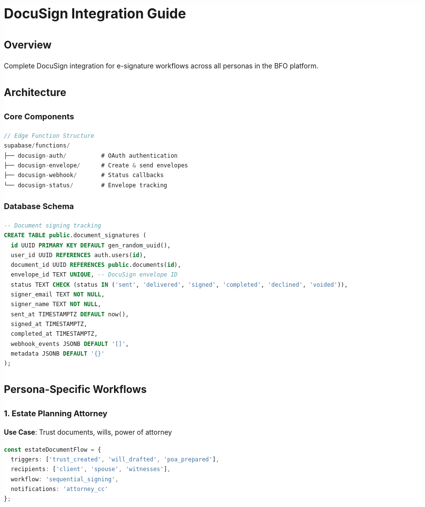 # DocuSign Integration Guide

## Overview
Complete DocuSign integration for e-signature workflows across all personas in the BFO platform.

## Architecture

### Core Components
```typescript
// Edge Function Structure
supabase/functions/
├── docusign-auth/          # OAuth authentication
├── docusign-envelope/      # Create & send envelopes
├── docusign-webhook/       # Status callbacks
└── docusign-status/        # Envelope tracking
```

### Database Schema
```sql
-- Document signing tracking
CREATE TABLE public.document_signatures (
  id UUID PRIMARY KEY DEFAULT gen_random_uuid(),
  user_id UUID REFERENCES auth.users(id),
  document_id UUID REFERENCES public.documents(id),
  envelope_id TEXT UNIQUE, -- DocuSign envelope ID
  status TEXT CHECK (status IN ('sent', 'delivered', 'signed', 'completed', 'declined', 'voided')),
  signer_email TEXT NOT NULL,
  signer_name TEXT NOT NULL,
  sent_at TIMESTAMPTZ DEFAULT now(),
  signed_at TIMESTAMPTZ,
  completed_at TIMESTAMPTZ,
  webhook_events JSONB DEFAULT '[]',
  metadata JSONB DEFAULT '{}'
);
```

## Persona-Specific Workflows

### 1. Estate Planning Attorney
**Use Case**: Trust documents, wills, power of attorney
```typescript
const estateDocumentFlow = {
  triggers: ['trust_created', 'will_drafted', 'poa_prepared'],
  recipients: ['client', 'spouse', 'witnesses'],
  workflow: 'sequential_signing',
  notifications: 'attorney_cc'
};
```
